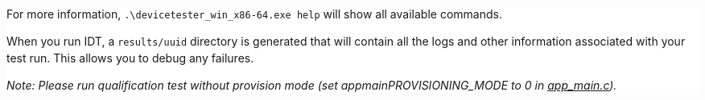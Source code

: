 For more information, `.\devicetester_win_x86-64.exe help` will show all available commands.

When you run IDT, a `results/uuid` directory is generated that will contain all the logs and other information associated with your test run. This allows you to debug any failures.

*Note: Please run qualification test without provision mode (set appmainPROVISIONING_MODE to 0 in [app_main.c](./examples/evkbmimxrt1060/test/app_main.c)).*